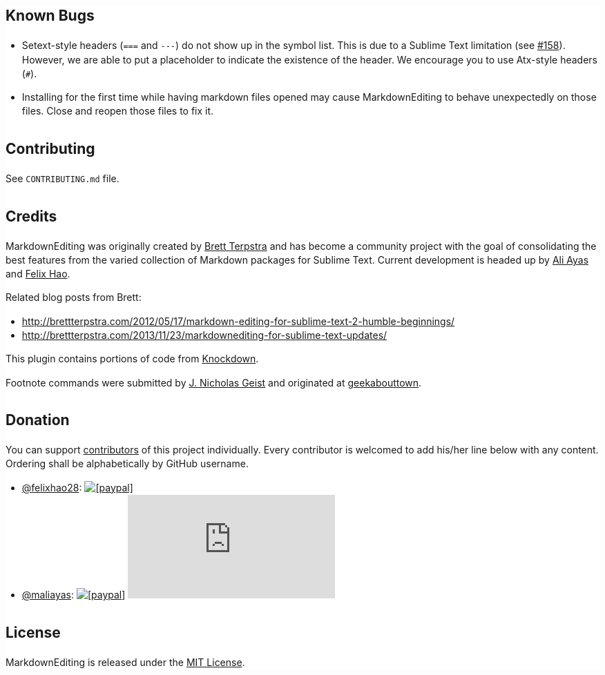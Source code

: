 ## Known Bugs

* Setext-style headers (`===` and `---`) do not show up in the symbol list. This is due to a Sublime Text limitation (see [#158][]). However, we are able to put a placeholder to indicate the existence of the header. We encourage you to use Atx-style headers (`#`).

* Installing for the first time while having markdown files opened may cause MarkdownEditing to behave unexpectedly on those files. Close and reopen those files to fix it.

## Contributing

See `CONTRIBUTING.md` file.

## Credits

MarkdownEditing was originally created by [Brett Terpstra][brettterpstra] and has become a community project with the goal of consolidating the best features from the varied collection of Markdown packages for Sublime Text. Current development is headed up by [Ali Ayas][github 9] and [Felix Hao][github 10].

Related blog posts from Brett:
* http://brettterpstra.com/2012/05/17/markdown-editing-for-sublime-text-2-humble-beginnings/
* http://brettterpstra.com/2013/11/23/markdownediting-for-sublime-text-updates/

This plugin contains portions of code from [Knockdown][].

Footnote commands were submitted by [J. Nicholas Geist][github 4] and originated at [geekabouttown][geekabouttown].

## Donation

You can support [contributors](https://github.com/SublimeText-Markdown/MarkdownEditing/graphs/contributors) of this project individually. Every contributor is welcomed to add his/her line below with any content. Ordering shall be alphabetically by GitHub username.

* [@felixhao28][github 10]: <a href="https://www.paypal.com/cgi-bin/webscr?cmd=_s-xclick&hosted_button_id=9QV2RFV2J8UZS"><img src="https://www.paypalobjects.com/en_US/i/btn/btn_donate_LG.gif" alt="[paypal]" /></a>
* [@maliayas][github 9]: <a href="https://www.paypal.com/cgi-bin/webscr?cmd=_donations&amp;business=W2NXRPD43YSCU&amp;lc=TR&amp;item_name=open-source&amp;item_number=markdown-editing&amp;currency_code=USD&amp;bn=PP%2dDonationsBF%3abtn_donate_LG%2egif%3aNonHosted"><img src="https://www.paypalobjects.com/en_US/i/btn/btn_donate_LG.gif" alt="[paypal]" /></a> ![donation received](http://maliayas.com/business/donation/badge.php?project=markdown_editing)

## License

MarkdownEditing is released under the [MIT License][opensource].

[TableEditor]:                 https://github.com/vkocubinsky/SublimeTableEditor
[Knockdown]:                   https://github.com/aziz/knockdown/
[Sublime Markdown Extended]:   https://github.com/jonschlinkert/sublime-markdown-extended
[SmartMarkdown]:               https://github.com/demon386/SmartMarkdown
[Typewriter]:                  https://github.com/alehandrof/Typewriter
[OpenUrl]:                     https://github.com/noahcoad/open-url
[brettterpstra]: http://brettterpstra.com
[geekabouttown]: http://geekabouttown.com/posts/sublime-text-2-markdown-footnote-goodness
[github]: https://raw.github.com/SublimeText-Markdown/MarkdownEditing/master/screenshots/light.png
[github 2]: https://raw.github.com/SublimeText-Markdown/MarkdownEditing/master/screenshots/dark.png
[github 3]: https://raw.github.com/SublimeText-Markdown/MarkdownEditing/master/screenshots/yellow.png
[github 4]: https://github.com/jngeist
[github 5]: https://raw.github.com/SublimeText-Markdown/MarkdownEditing/master/screenshots/underscore-in-words.png
[github 6]: https://raw.github.com/SublimeText-Markdown/MarkdownEditing/master/screenshots/fenced-code-block.png
[github 7]: https://raw.github.com/SublimeText-Markdown/MarkdownEditing/master/screenshots/keyboard-shortcut.png
[github 8]: https://raw.github.com/SublimeText-Markdown/MarkdownEditing/master/screenshots/strikethrough.png
[github 9]: https://github.com/maliayas
[github 10]: https://github.com/felixhao28
[opensource]: http://www.opensource.org/licenses/MIT
[wbond]: http://wbond.net/sublime_packages/package_control
[wbond 2]: http://wbond.net/sublime_packages/package_control/installation
[FullScreenStatus]: https://github.com/maliayas/SublimeText_FullScreenStatus
[macstories]: http://www.macstories.net/roundups/sublime-text-2-and-markdown-tips-tricks-and-links/
[tips]: https://github.com/SublimeText-Markdown/MarkdownEditing/wiki/Tips
[Wiki]: https://github.com/SublimeText-Markdown/MarkdownEditing/wiki
[GFM]: https://help.github.com/articles/github-flavored-markdown
[#158]: https://github.com/SublimeText-Markdown/MarkdownEditing/issues/158
[linkBlackboardTheme]: https://github.com/mdesantis/MarkdownEditing/blob/blackboard-theme/MarkdownEditor-Blackboard.tmTheme
[mdesantis]: https://github.com/mdesantis

